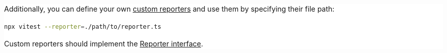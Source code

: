Additionally, you can define your own [custom reporters](/advanced/reporters) and use them by specifying their file path:

```bash
npx vitest --reporter=./path/to/reporter.ts
```

Custom reporters should implement the [Reporter interface](https://github.com/vitest-dev/vitest/blob/main/packages/vitest/src/types/reporter.ts).
